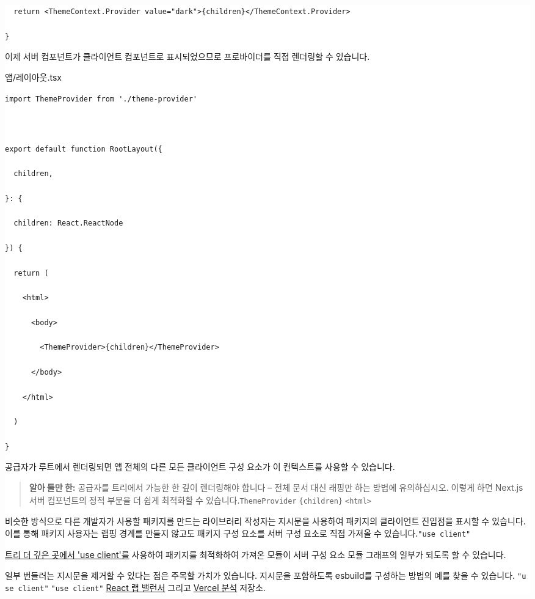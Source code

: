 ```
  return <ThemeContext.Provider value="dark">{children}</ThemeContext.Provider>

}
```

이제 서버 컴포넌트가 클라이언트 컴포넌트로 표시되었으므로 프로바이더를 직접 렌더링할 수 있습니다.

앱/레이아웃.tsx

```
import ThemeProvider from './theme-provider'

 

export default function RootLayout({

  children,

}: {

  children: React.ReactNode

}) {

  return (

    <html>

      <body>

        <ThemeProvider>{children}</ThemeProvider>

      </body>

    </html>

  )

}
```

공급자가 루트에서 렌더링되면 앱 전체의 다른 모든 클라이언트 구성 요소가 이 컨텍스트를 사용할 수 있습니다.

> **알아 둘만 한:** 공급자를 트리에서 가능한 한 깊이 렌더링해야 합니다 – 전체 문서 대신 래핑만 하는 방법에 유의하십시오. 이렇게 하면 Next.js 서버 컴포넌트의 정적 부분을 더 쉽게 최적화할 수 있습니다.`ThemeProvider` `{children}` `<html>`

비슷한 방식으로 다른 개발자가 사용할 패키지를 만드는 라이브러리 작성자는 지시문을 사용하여 패키지의 클라이언트 진입점을 표시할 수 있습니다. 이를 통해 패키지 사용자는 랩핑 경계를 만들지 않고도 패키지 구성 요소를 서버 구성 요소로 직접 가져올 수 있습니다.`"use client"`

[트리 더 깊은 곳에서 'use client'를](https://nextjs.org/docs/14/app/building-your-application/rendering/#moving-client-components-down-the-tree) 사용하여 패키지를 최적화하여 가져온 모듈이 서버 구성 요소 모듈 그래프의 일부가 되도록 할 수 있습니다.

일부 번들러는 지시문을 제거할 수 있다는 점은 주목할 가치가 있습니다. 지시문을 포함하도록 esbuild를 구성하는 방법의 예를 찾을 수 있습니다. `"use client"` `"use client"` [React 랩 밸런서](https://github.com/shuding/react-wrap-balancer/blob/main/tsup.config.ts#L10-L13) 그리고 [Vercel 분석](https://github.com/vercel/analytics/blob/main/packages/web/tsup.config.js#L26-L30) 저장소.
